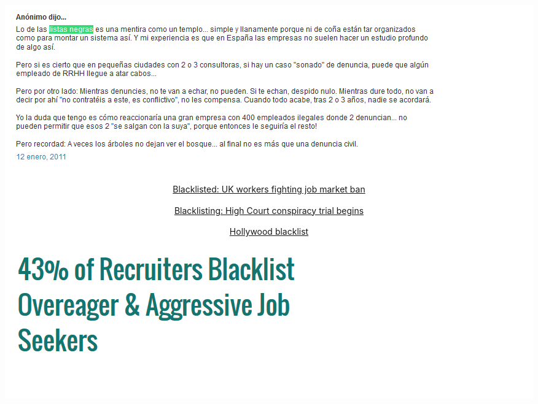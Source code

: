 [![lo de las listas negras](images/lo_de_las_listas_negras.png)](http://laboro-spain.blogspot.com.es/2011/01/subofertas-de-subempleo-con-subsalario.html)

<p align="center">
<a href="https://www.youtube.com/watch?v=w72a91uuCFY">Blacklisted: UK workers fighting job market ban</a>
</p>

<p align="center">
<a href="https://www.youtube.com/watch?v=sVwvJxKWAFk">Blacklisting: High Court conspiracy trial begins</a>
</p>

<p align="center">
<a href="http://www.slideshare.net/clorissalepe/hollywood-blacklist">Hollywood blacklist</a>
</p>

[![43percent_recruiters_blacklist](images/43percent_recruiters_blacklist.png)](http://www.blogging4jobs.com/job-search/blacklist-job-search-strategies/)

<div class="container">
<iframe width="560" height="315" src="https://www.youtube.com/embed/3uoyD4IuVj0?rel=0" frameborder="0" allowfullscreen class="video"></iframe>
</div>
<br/>

<div class="container">
<iframe width="560" height="315" src="https://www.youtube.com/embed/OzVv4A3N30U?rel=0" frameborder="0" allowfullscreen class="video"></iframe>
</div>
<br/>
